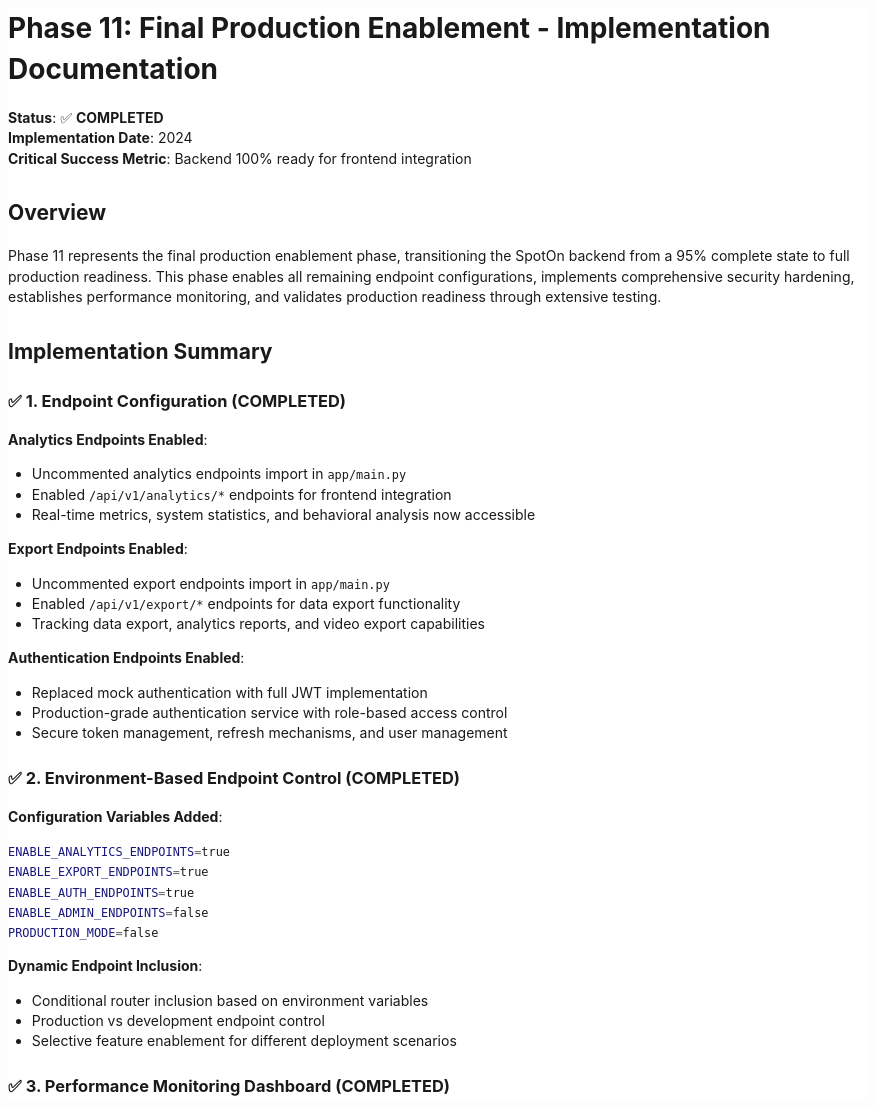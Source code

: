 # Phase 11: Final Production Enablement - Implementation Documentation

**Status**: ✅ **COMPLETED**  
**Implementation Date**: 2024  
**Critical Success Metric**: Backend 100% ready for frontend integration

## Overview

Phase 11 represents the final production enablement phase, transitioning the SpotOn backend from a 95% complete state to full production readiness. This phase enables all remaining endpoint configurations, implements comprehensive security hardening, establishes performance monitoring, and validates production readiness through extensive testing.

## Implementation Summary

### ✅ 1. Endpoint Configuration (COMPLETED)

**Analytics Endpoints Enabled**:
- Uncommented analytics endpoints import in `app/main.py`
- Enabled `/api/v1/analytics/*` endpoints for frontend integration
- Real-time metrics, system statistics, and behavioral analysis now accessible

**Export Endpoints Enabled**:
- Uncommented export endpoints import in `app/main.py` 
- Enabled `/api/v1/export/*` endpoints for data export functionality
- Tracking data export, analytics reports, and video export capabilities

**Authentication Endpoints Enabled**:
- Replaced mock authentication with full JWT implementation
- Production-grade authentication service with role-based access control
- Secure token management, refresh mechanisms, and user management

### ✅ 2. Environment-Based Endpoint Control (COMPLETED)

**Configuration Variables Added**:
```bash
ENABLE_ANALYTICS_ENDPOINTS=true
ENABLE_EXPORT_ENDPOINTS=true  
ENABLE_AUTH_ENDPOINTS=true
ENABLE_ADMIN_ENDPOINTS=false
PRODUCTION_MODE=false
```

**Dynamic Endpoint Inclusion**:
- Conditional router inclusion based on environment variables
- Production vs development endpoint control
- Selective feature enablement for different deployment scenarios

### ✅ 3. Performance Monitoring Dashboard (COMPLETED)
